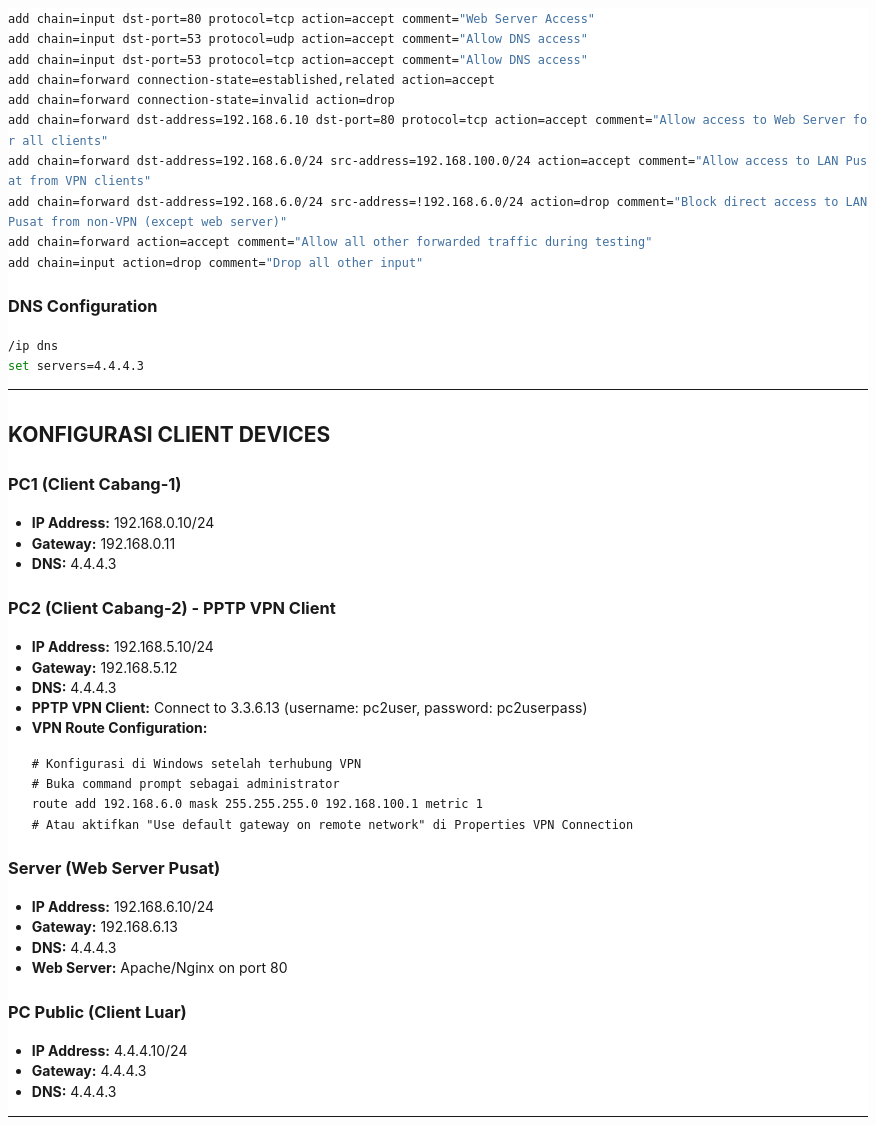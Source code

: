 ```bash
add chain=input dst-port=80 protocol=tcp action=accept comment="Web Server Access"
add chain=input dst-port=53 protocol=udp action=accept comment="Allow DNS access"
add chain=input dst-port=53 protocol=tcp action=accept comment="Allow DNS access"
add chain=forward connection-state=established,related action=accept
add chain=forward connection-state=invalid action=drop
add chain=forward dst-address=192.168.6.10 dst-port=80 protocol=tcp action=accept comment="Allow access to Web Server for all clients"
add chain=forward dst-address=192.168.6.0/24 src-address=192.168.100.0/24 action=accept comment="Allow access to LAN Pusat from VPN clients"
add chain=forward dst-address=192.168.6.0/24 src-address=!192.168.6.0/24 action=drop comment="Block direct access to LAN Pusat from non-VPN (except web server)"
add chain=forward action=accept comment="Allow all other forwarded traffic during testing"
add chain=input action=drop comment="Drop all other input"
```

### DNS Configuration
```bash
/ip dns
set servers=4.4.4.3
```

---

## KONFIGURASI CLIENT DEVICES

### PC1 (Client Cabang-1)
- **IP Address:** 192.168.0.10/24
- **Gateway:** 192.168.0.11
- **DNS:** 4.4.4.3

### PC2 (Client Cabang-2) - PPTP VPN Client
- **IP Address:** 192.168.5.10/24
- **Gateway:** 192.168.5.12
- **DNS:** 4.4.4.3
- **PPTP VPN Client:** Connect to 3.3.6.13 (username: pc2user, password: pc2userpass)
- **VPN Route Configuration:**
  ```
  # Konfigurasi di Windows setelah terhubung VPN
  # Buka command prompt sebagai administrator
  route add 192.168.6.0 mask 255.255.255.0 192.168.100.1 metric 1
  # Atau aktifkan "Use default gateway on remote network" di Properties VPN Connection
  ```

### Server (Web Server Pusat)
- **IP Address:** 192.168.6.10/24
- **Gateway:** 192.168.6.13
- **DNS:** 4.4.4.3
- **Web Server:** Apache/Nginx on port 80

### PC Public (Client Luar)
- **IP Address:** 4.4.4.10/24
- **Gateway:** 4.4.4.3
- **DNS:** 4.4.4.3

---